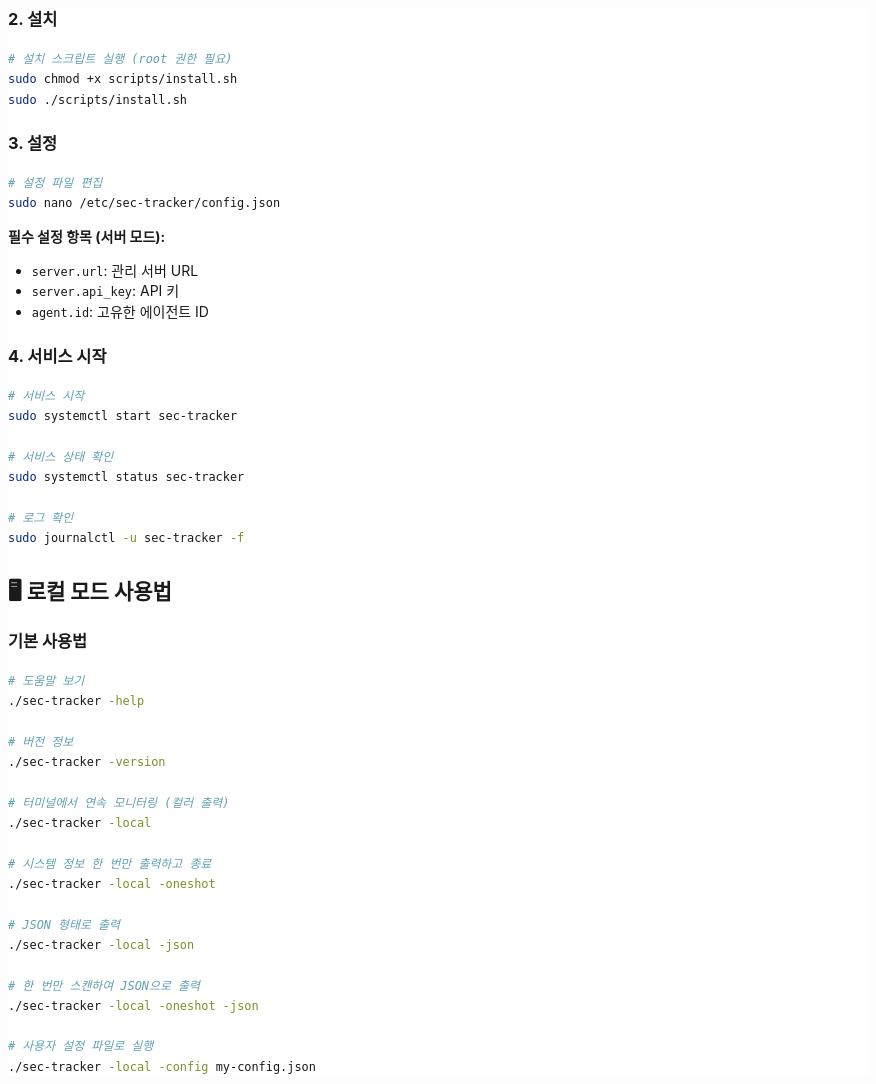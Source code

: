 ### 2. 설치

```bash
# 설치 스크립트 실행 (root 권한 필요)
sudo chmod +x scripts/install.sh
sudo ./scripts/install.sh
```

### 3. 설정

```bash
# 설정 파일 편집
sudo nano /etc/sec-tracker/config.json
```

**필수 설정 항목 (서버 모드):**
- `server.url`: 관리 서버 URL
- `server.api_key`: API 키
- `agent.id`: 고유한 에이전트 ID

### 4. 서비스 시작

```bash
# 서비스 시작
sudo systemctl start sec-tracker

# 서비스 상태 확인
sudo systemctl status sec-tracker

# 로그 확인
sudo journalctl -u sec-tracker -f
```

## 🖥️ 로컬 모드 사용법

### 기본 사용법

```bash
# 도움말 보기
./sec-tracker -help

# 버전 정보
./sec-tracker -version

# 터미널에서 연속 모니터링 (컬러 출력)
./sec-tracker -local

# 시스템 정보 한 번만 출력하고 종료
./sec-tracker -local -oneshot

# JSON 형태로 출력
./sec-tracker -local -json

# 한 번만 스캔하여 JSON으로 출력
./sec-tracker -local -oneshot -json

# 사용자 설정 파일로 실행
./sec-tracker -local -config my-config.json
```
